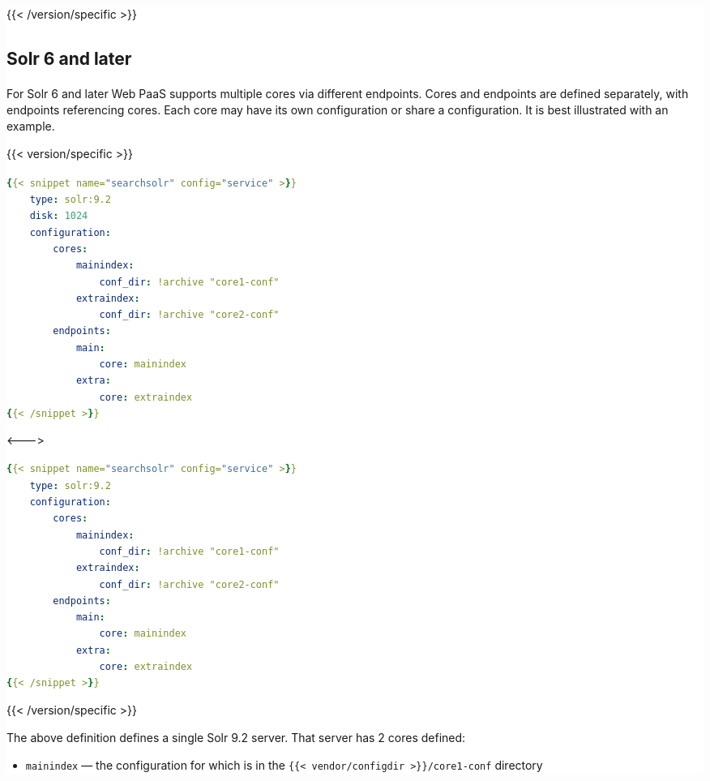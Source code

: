 {{< /version/specific >}}

## Solr 6 and later

For Solr 6 and later Web PaaS supports multiple cores via different endpoints. Cores and endpoints are defined separately, with endpoints referencing cores. Each core may have its own configuration or share a configuration. It is best illustrated with an example.

{{< version/specific >}}


```yaml {configFile="services"}
{{< snippet name="searchsolr" config="service" >}}
    type: solr:9.2
    disk: 1024
    configuration:
        cores:
            mainindex:
                conf_dir: !archive "core1-conf"
            extraindex:
                conf_dir: !archive "core2-conf"
        endpoints:
            main:
                core: mainindex
            extra:
                core: extraindex
{{< /snippet >}}
```

<--->


```yaml {configFile="services"}
{{< snippet name="searchsolr" config="service" >}}
    type: solr:9.2
    configuration:
        cores:
            mainindex:
                conf_dir: !archive "core1-conf"
            extraindex:
                conf_dir: !archive "core2-conf"
        endpoints:
            main:
                core: mainindex
            extra:
                core: extraindex
{{< /snippet >}}
```

{{< /version/specific >}}

The above definition defines a single Solr 9.2 server. That server has 2 cores defined: 

- `mainindex` &mdash; the configuration for which is in the `{{< vendor/configdir >}}/core1-conf` directory
